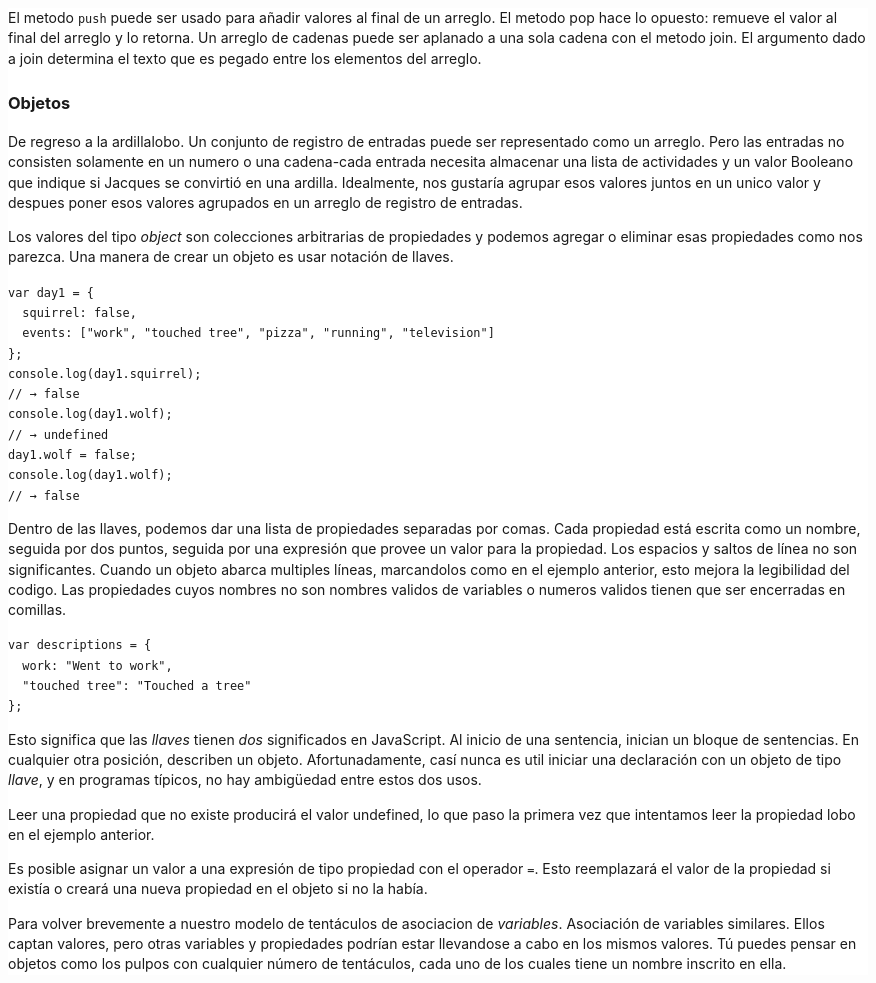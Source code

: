 El metodo `push` puede ser usado para añadir valores al final de un arreglo. El metodo pop hace lo opuesto: remueve el valor al final del arreglo y lo retorna. Un arreglo de cadenas puede ser aplanado a una sola cadena con el metodo join. El argumento dado a join determina el texto que es pegado entre los elementos del arreglo. 

### Objetos

De regreso a la ardillalobo. Un conjunto de registro de entradas puede ser representado como un arreglo. Pero las entradas no consisten solamente en un numero o una cadena-cada entrada necesita almacenar una lista de actividades y un valor Booleano que indique si Jacques se convirtió en una ardilla. Idealmente, nos gustaría agrupar esos valores juntos en un unico valor y despues poner esos valores agrupados en un arreglo de registro de entradas.

Los valores del tipo _object_ son colecciones arbitrarias de propiedades y podemos agregar o eliminar esas propiedades como nos parezca. Una manera de crear un objeto es usar notación de llaves.

```
var day1 = {
  squirrel: false,
  events: ["work", "touched tree", "pizza", "running", "television"]
};
console.log(day1.squirrel);
// → false
console.log(day1.wolf);
// → undefined
day1.wolf = false;
console.log(day1.wolf);
// → false
```

Dentro de las llaves, podemos dar una lista de propiedades separadas por comas. Cada propiedad está escrita como un nombre, seguida por dos puntos, seguida por una expresión que provee un valor para la propiedad. Los espacios y saltos de línea no son significantes. Cuando un objeto abarca multiples líneas, marcandolos como en el ejemplo anterior, esto mejora la legibilidad del codigo.
Las propiedades cuyos nombres no son nombres validos de variables o numeros validos tienen que ser encerradas en comillas.

```
var descriptions = {
  work: "Went to work",
  "touched tree": "Touched a tree"
};
```

Esto significa que las _llaves_ tienen _dos_ significados en JavaScript. Al inicio de una sentencia, inician un bloque de sentencias. En cualquier otra posición, describen un objeto. Afortunadamente, casí nunca es util iniciar una declaración con un objeto de tipo _llave_, y en programas típicos, no hay ambigüedad entre estos dos usos.

Leer una propiedad que no existe producirá el valor undefined, lo que paso la primera vez que intentamos leer la propiedad lobo en el ejemplo anterior.

Es posible asignar un valor a una expresión de tipo propiedad con el operador `=`. Esto reemplazará el valor de la propiedad si existía o creará una nueva propiedad en el objeto si no la había.

Para volver brevemente a nuestro modelo de tentáculos de asociacion de _variables_. Asociación de variables similares. Ellos captan valores, pero otras variables y propiedades podrían estar llevandose a cabo en los mismos valores. Tú puedes pensar en objetos como los pulpos con cualquier número de tentáculos, cada uno de los cuales tiene un nombre inscrito en ella. 
